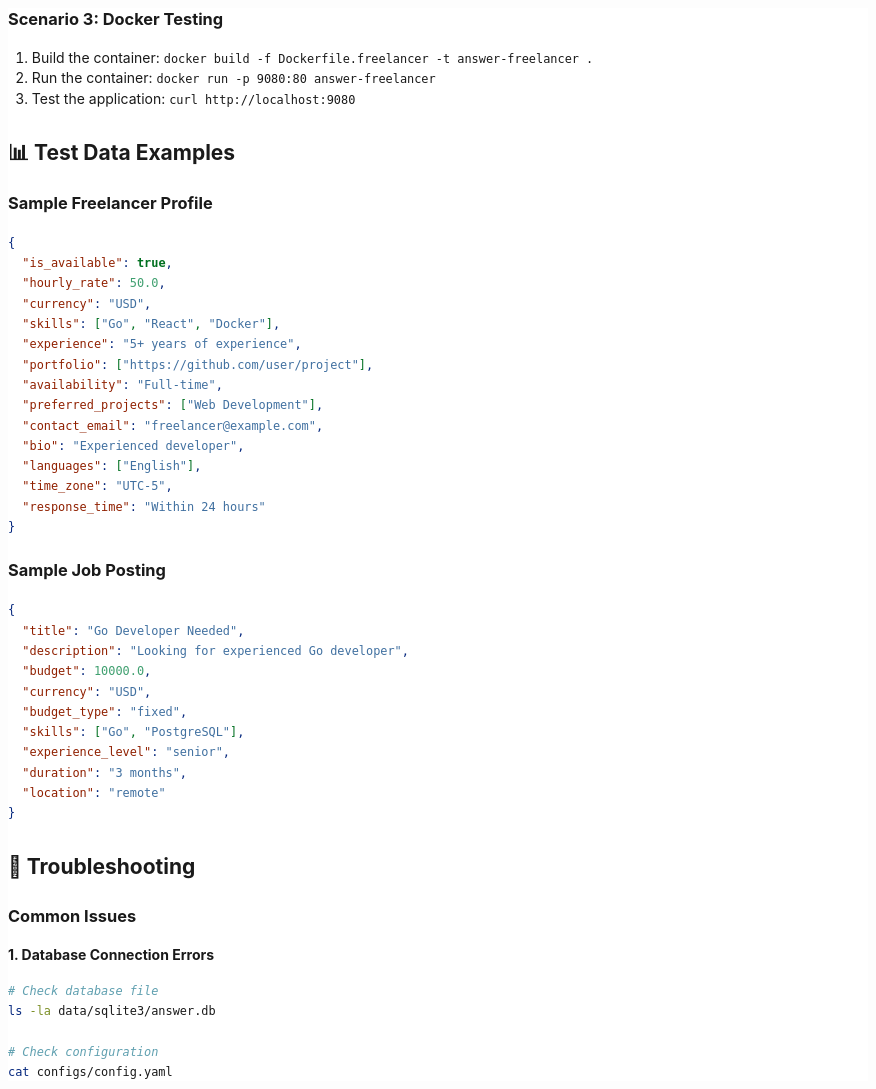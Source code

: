 ### Scenario 3: Docker Testing
1. Build the container: `docker build -f Dockerfile.freelancer -t answer-freelancer .`
2. Run the container: `docker run -p 9080:80 answer-freelancer`
3. Test the application: `curl http://localhost:9080`

## 📊 Test Data Examples

### Sample Freelancer Profile
```json
{
  "is_available": true,
  "hourly_rate": 50.0,
  "currency": "USD",
  "skills": ["Go", "React", "Docker"],
  "experience": "5+ years of experience",
  "portfolio": ["https://github.com/user/project"],
  "availability": "Full-time",
  "preferred_projects": ["Web Development"],
  "contact_email": "freelancer@example.com",
  "bio": "Experienced developer",
  "languages": ["English"],
  "time_zone": "UTC-5",
  "response_time": "Within 24 hours"
}
```

### Sample Job Posting
```json
{
  "title": "Go Developer Needed",
  "description": "Looking for experienced Go developer",
  "budget": 10000.0,
  "currency": "USD",
  "budget_type": "fixed",
  "skills": ["Go", "PostgreSQL"],
  "experience_level": "senior",
  "duration": "3 months",
  "location": "remote"
}
```

## 🐛 Troubleshooting

### Common Issues

**1. Database Connection Errors**
```bash
# Check database file
ls -la data/sqlite3/answer.db

# Check configuration
cat configs/config.yaml
```
